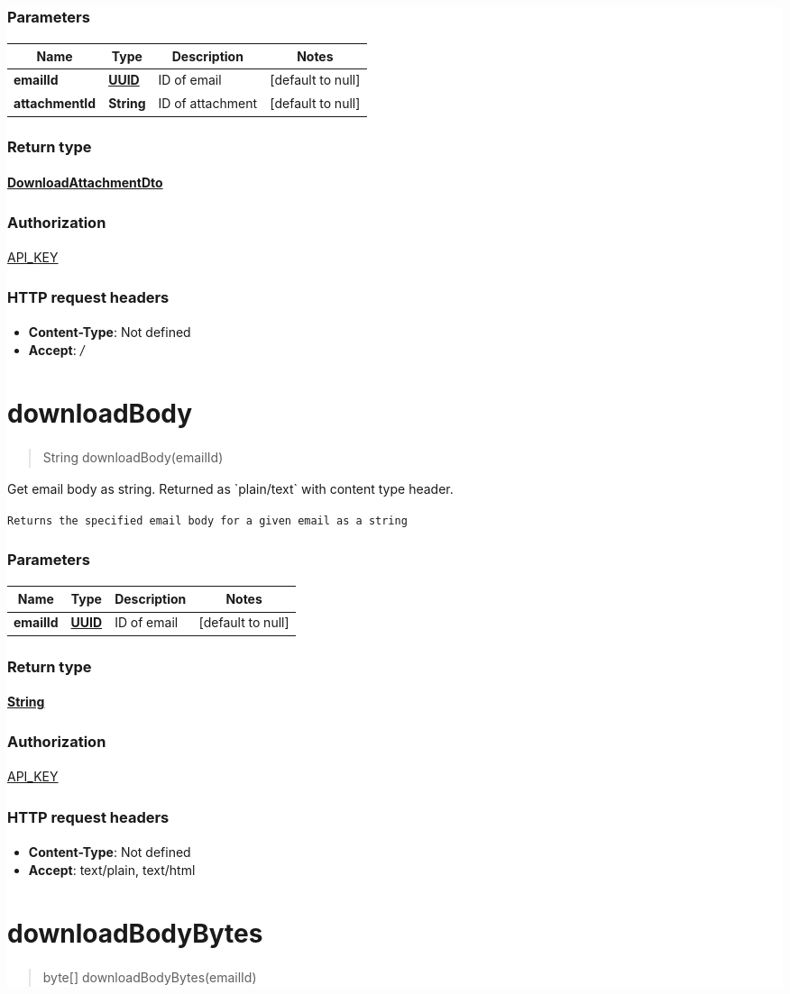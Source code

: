 ### Parameters

Name | Type | Description  | Notes
------------- | ------------- | ------------- | -------------
 **emailId** | [**UUID**](../Models/)| ID of email | [default to null]
 **attachmentId** | **String**| ID of attachment | [default to null]

### Return type

[**DownloadAttachmentDto**](../Models/DownloadAttachmentDto)

### Authorization

[API_KEY](../README#API_KEY)

### HTTP request headers

- **Content-Type**: Not defined
- **Accept**: */*

<a name="downloadBody"></a>
# **downloadBody**
> String downloadBody(emailId)

Get email body as string. Returned as &#x60;plain/text&#x60; with content type header.

    Returns the specified email body for a given email as a string

### Parameters

Name | Type | Description  | Notes
------------- | ------------- | ------------- | -------------
 **emailId** | [**UUID**](../Models/)| ID of email | [default to null]

### Return type

[**String**](../Models/string)

### Authorization

[API_KEY](../README#API_KEY)

### HTTP request headers

- **Content-Type**: Not defined
- **Accept**: text/plain, text/html

<a name="downloadBodyBytes"></a>
# **downloadBodyBytes**
> byte[] downloadBodyBytes(emailId)
